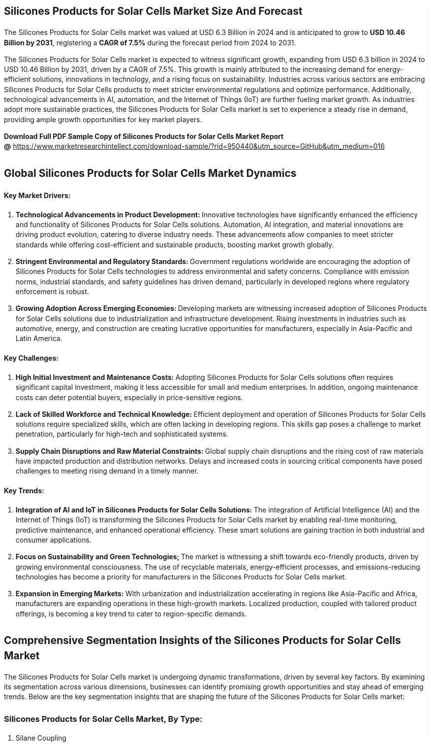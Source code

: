 <h2>Silicones Products for Solar Cells Market Size And Forecast</h2><p>The Silicones Products for Solar Cells market was valued at USD 6.3 Billion in 2024 and is anticipated to grow to <strong>USD 10.46 Billion by 2031</strong>, registering a <strong>CAGR of 7.5%</strong> during the forecast period from 2024 to 2031.</p><p>The Silicones Products for Solar Cells market is expected to witness significant growth, expanding from USD 6.3 billion in 2024 to USD 10.46 Billion by 2031, driven by a CAGR of 7.5%. This growth is mainly attributed to the increasing demand for energy-efficient solutions, innovations in technology, and a rising focus on sustainability. Industries across various sectors are embracing Silicones Products for Solar Cells products to meet stricter environmental regulations and optimize performance. Additionally, technological advancements in AI, automation, and the Internet of Things (IoT) are further fueling market growth. As industries adopt more sustainable practices, the Silicones Products for Solar Cells market is set to experience a steady rise in demand, providing ample growth opportunities for key market players.</p><p><strong>Download Full PDF Sample Copy of Silicones Products for Solar Cells Market Report @</strong>&nbsp;<a href="https://www.marketresearchintellect.com/download-sample/?rid=950440&amp;utm_source=GitHub&amp;utm_medium=016">https://www.marketresearchintellect.com/download-sample/?rid=950440&amp;utm_source=GitHub&amp;utm_medium=016</a></p><h2>Global Silicones Products for Solar Cells Market Dynamics</h2><h4><strong>Key Market Drivers:</strong></h4><ol><li><p><strong>Technological Advancements in Product Development:&nbsp;</strong>Innovative technologies have significantly enhanced the efficiency and functionality of Silicones Products for Solar Cells solutions. Automation, AI integration, and material innovations are driving product evolution, catering to diverse industry needs. These advancements allow companies to meet stricter standards while offering cost-efficient and sustainable products, boosting market growth globally.</p></li><li><p><strong>Stringent Environmental and Regulatory Standards:&nbsp;</strong>Government regulations worldwide are encouraging the adoption of Silicones Products for Solar Cells technologies to address environmental and safety concerns. Compliance with emission norms, industrial standards, and safety guidelines has driven demand, particularly in developed regions where regulatory enforcement is robust.</p></li><li><p><strong>Growing Adoption Across Emerging Economies:&nbsp;</strong>Developing markets are witnessing increased adoption of Silicones Products for Solar Cells solutions due to industrialization and infrastructure development. Rising investments in industries such as automotive, energy, and construction are creating lucrative opportunities for manufacturers, especially in Asia-Pacific and Latin America.</p></li></ol><h4><strong>Key Challenges:</strong></h4><ol><li><p><strong>High Initial Investment and Maintenance Costs:&nbsp;</strong>Adopting Silicones Products for Solar Cells solutions often requires significant capital investment, making it less accessible for small and medium enterprises. In addition, ongoing maintenance costs can deter potential buyers, especially in price-sensitive regions.</p></li><li><p><strong>Lack of Skilled Workforce and Technical Knowledge:&nbsp;</strong>Efficient deployment and operation of Silicones Products for Solar Cells solutions require specialized skills, which are often lacking in developing regions. This skills gap poses a challenge to market penetration, particularly for high-tech and sophisticated systems.</p></li><li><p><strong>Supply Chain Disruptions and Raw Material Constraints:&nbsp;</strong>Global supply chain disruptions and the rising cost of raw materials have impacted production and distribution networks. Delays and increased costs in sourcing critical components have posed challenges to meeting rising demand in a timely manner.</p></li></ol><h4><strong>Key Trends:</strong></h4><ol><li><p><strong>Integration of AI and IoT in Silicones Products for Solar Cells Solutions:&nbsp;</strong>The integration of Artificial Intelligence (AI) and the Internet of Things (IoT) is transforming the Silicones Products for Solar Cells market by enabling real-time monitoring, predictive maintenance, and enhanced operational efficiency. These smart solutions are gaining traction in both industrial and consumer applications.</p></li><li><p><strong>Focus on Sustainability and Green Technologies;&nbsp;</strong>The market is witnessing a shift towards eco-friendly products, driven by growing environmental consciousness. The use of recyclable materials, energy-efficient processes, and emissions-reducing technologies has become a priority for manufacturers in the Silicones Products for Solar Cells market.</p></li><li><p><strong>Expansion in Emerging Markets:&nbsp;</strong>With urbanization and industrialization accelerating in regions like Asia-Pacific and Africa, manufacturers are expanding operations in these high-growth markets. Localized production, coupled with tailored product offerings, is becoming a key trend to cater to region-specific demands.</p></li></ol><div class="article-main__content" data-test-id="publishing-text-block"><h2>Comprehensive Segmentation Insights of the Silicones Products for Solar Cells Market</h2><p>The Silicones Products for Solar Cells market is undergoing dynamic transformations, driven by several key factors. By examining its segmentation across various dimensions, businesses can identify promising growth opportunities and stay ahead of emerging trends. Below are the key segmentation insights that are shaping the future of the Silicones Products for Solar Cells market:</p><h3><strong>Silicones Products for Solar Cells Market, By Type:<br /></strong></h3><ol><li>Silane Coupling